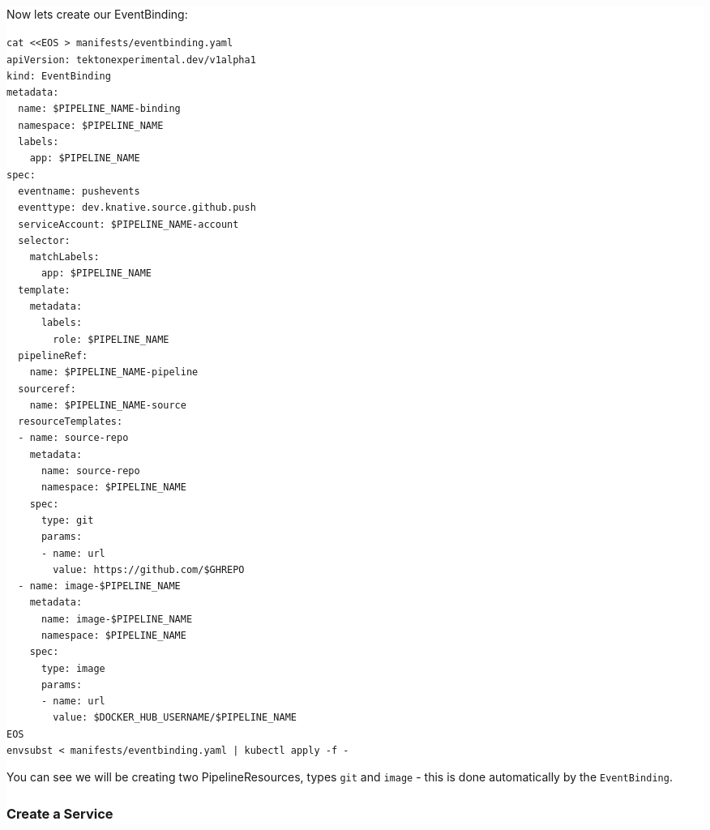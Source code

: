 Now lets create our EventBinding:

```
cat <<EOS > manifests/eventbinding.yaml
apiVersion: tektonexperimental.dev/v1alpha1
kind: EventBinding
metadata:
  name: $PIPELINE_NAME-binding
  namespace: $PIPELINE_NAME
  labels:
    app: $PIPELINE_NAME
spec:
  eventname: pushevents
  eventtype: dev.knative.source.github.push
  serviceAccount: $PIPELINE_NAME-account
  selector:
    matchLabels:
      app: $PIPELINE_NAME
  template:
    metadata:
      labels:
        role: $PIPELINE_NAME
  pipelineRef:
    name: $PIPELINE_NAME-pipeline
  sourceref:
    name: $PIPELINE_NAME-source
  resourceTemplates:
  - name: source-repo
    metadata:
      name: source-repo
      namespace: $PIPELINE_NAME
    spec:
      type: git
      params:
      - name: url
        value: https://github.com/$GHREPO
  - name: image-$PIPELINE_NAME
    metadata:
      name: image-$PIPELINE_NAME
      namespace: $PIPELINE_NAME
    spec:
      type: image
      params:
      - name: url
        value: $DOCKER_HUB_USERNAME/$PIPELINE_NAME
EOS
envsubst < manifests/eventbinding.yaml | kubectl apply -f -
```

You can see we will be creating two PipelineResources, types `git` and `image` - this is done automatically by the `EventBinding`.

### Create a Service
